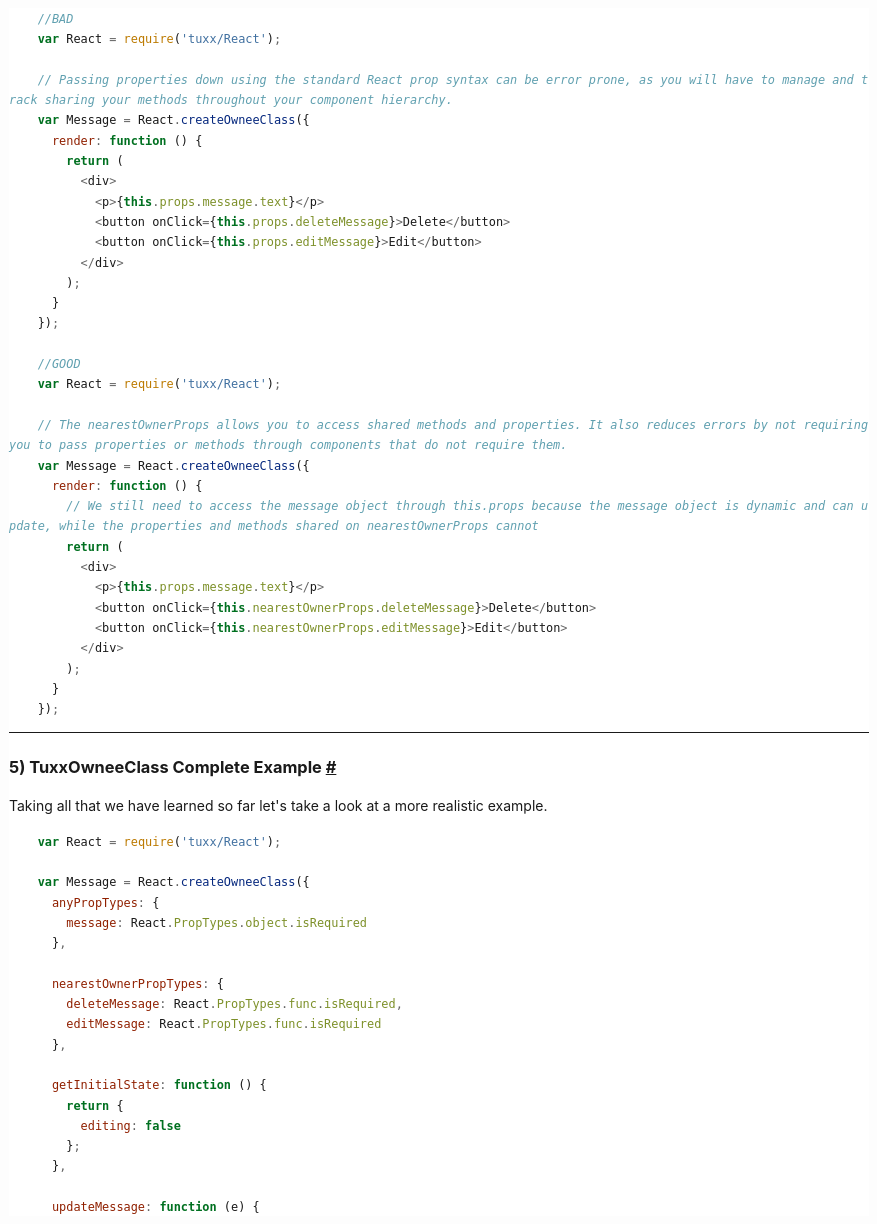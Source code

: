```javascript
    //BAD
    var React = require('tuxx/React');

    // Passing properties down using the standard React prop syntax can be error prone, as you will have to manage and track sharing your methods throughout your component hierarchy.
    var Message = React.createOwneeClass({
      render: function () {
        return (
          <div>
            <p>{this.props.message.text}</p>
            <button onClick={this.props.deleteMessage}>Delete</button>
            <button onClick={this.props.editMessage}>Edit</button>
          </div>
        );
      }
    });

    //GOOD
    var React = require('tuxx/React');

    // The nearestOwnerProps allows you to access shared methods and properties. It also reduces errors by not requiring you to pass properties or methods through components that do not require them.
    var Message = React.createOwneeClass({
      render: function () {
        // We still need to access the message object through this.props because the message object is dynamic and can update, while the properties and methods shared on nearestOwnerProps cannot
        return (
          <div>
            <p>{this.props.message.text}</p>
            <button onClick={this.nearestOwnerProps.deleteMessage}>Delete</button>
            <button onClick={this.nearestOwnerProps.editMessage}>Edit</button>
          </div>
        );
      }
    });
```

***

### <a id="TuxxOwneeClass-Complete-Example"></a>5) TuxxOwneeClass Complete Example [#](#TuxxOwneeClass-Complete-Example)
Taking all that we have learned so far let's take a look at a more realistic example.

```javascript
    var React = require('tuxx/React');

    var Message = React.createOwneeClass({
      anyPropTypes: {
        message: React.PropTypes.object.isRequired
      },

      nearestOwnerPropTypes: {
        deleteMessage: React.PropTypes.func.isRequired,
        editMessage: React.PropTypes.func.isRequired
      },

      getInitialState: function () {
        return {
          editing: false
        };
      },

      updateMessage: function (e) {
```